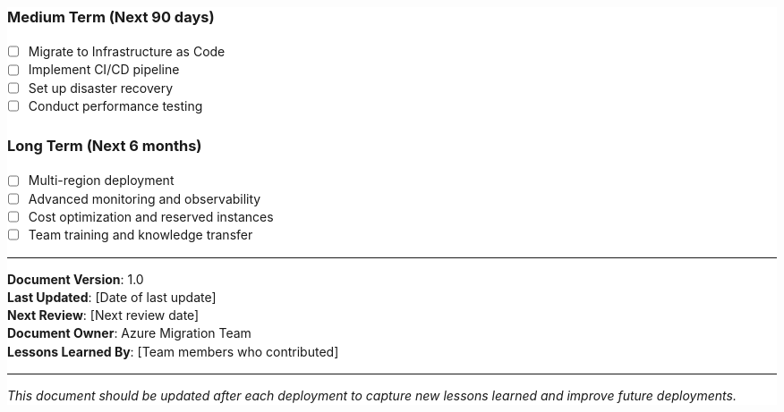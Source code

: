 ### **Medium Term (Next 90 days)**
- [ ] Migrate to Infrastructure as Code
- [ ] Implement CI/CD pipeline
- [ ] Set up disaster recovery
- [ ] Conduct performance testing

### **Long Term (Next 6 months)**
- [ ] Multi-region deployment
- [ ] Advanced monitoring and observability
- [ ] Cost optimization and reserved instances
- [ ] Team training and knowledge transfer

---

**Document Version**: 1.0  
**Last Updated**: [Date of last update]  
**Next Review**: [Next review date]  
**Document Owner**: Azure Migration Team  
**Lessons Learned By**: [Team members who contributed]

---

*This document should be updated after each deployment to capture new lessons learned and improve future deployments.*
